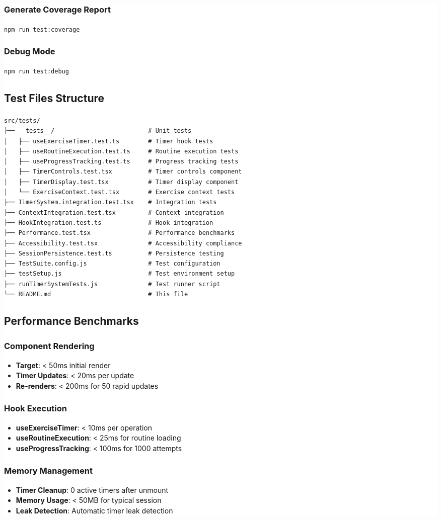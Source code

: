 ### Generate Coverage Report
```bash
npm run test:coverage
```

### Debug Mode
```bash
npm run test:debug
```

## Test Files Structure

```
src/tests/
├── __tests__/                          # Unit tests
│   ├── useExerciseTimer.test.ts        # Timer hook tests
│   ├── useRoutineExecution.test.ts     # Routine execution tests
│   ├── useProgressTracking.test.ts     # Progress tracking tests
│   ├── TimerControls.test.tsx          # Timer controls component
│   ├── TimerDisplay.test.tsx           # Timer display component
│   └── ExerciseContext.test.tsx        # Exercise context tests
├── TimerSystem.integration.test.tsx    # Integration tests
├── ContextIntegration.test.tsx         # Context integration
├── HookIntegration.test.ts             # Hook integration
├── Performance.test.tsx                # Performance benchmarks
├── Accessibility.test.tsx              # Accessibility compliance
├── SessionPersistence.test.ts          # Persistence testing
├── TestSuite.config.js                 # Test configuration
├── testSetup.js                        # Test environment setup
├── runTimerSystemTests.js              # Test runner script
└── README.md                           # This file
```

## Performance Benchmarks

### Component Rendering
- **Target**: < 50ms initial render
- **Timer Updates**: < 20ms per update
- **Re-renders**: < 200ms for 50 rapid updates

### Hook Execution
- **useExerciseTimer**: < 10ms per operation
- **useRoutineExecution**: < 25ms for routine loading
- **useProgressTracking**: < 100ms for 1000 attempts

### Memory Management
- **Timer Cleanup**: 0 active timers after unmount
- **Memory Usage**: < 50MB for typical session
- **Leak Detection**: Automatic timer leak detection
